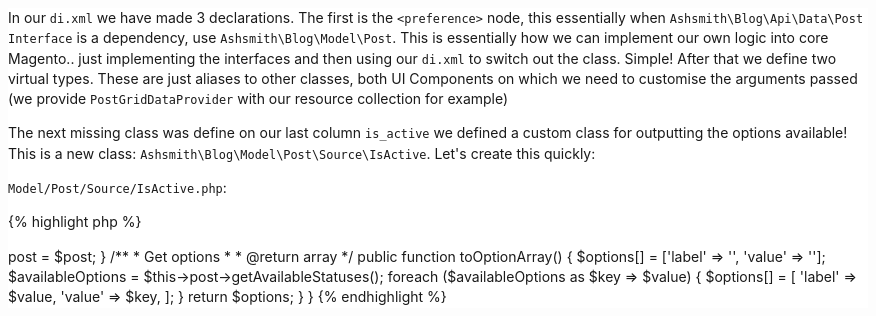 In our `di.xml` we have made 3 declarations. The first is the `<preference>` node, this essentially when `Ashsmith\Blog\Api\Data\PostInterface` is a dependency, use `Ashsmith\Blog\Model\Post`. This is essentially how we can implement our own logic into core Magento.. just implementing the interfaces and then using our `di.xml` to switch out the class. Simple! After that we define two virtual types. These are just aliases to other classes, both UI Components on which we need to customise the arguments passed (we provide `PostGridDataProvider` with our resource collection for example)

The next missing class was define on our last column `is_active` we defined a custom class for outputting the options available! This is a new class: `Ashsmith\Blog\Model\Post\Source\IsActive`. Let's create this quickly:

`Model/Post/Source/IsActive.php`:

{% highlight php %}
<?php
namespace Ashsmith\Blog\Model\Post\Source;

class IsActive implements \Magento\Framework\Data\OptionSourceInterface
{
    /**
     * @var \Ashsmith\Blog\Model\Post
     */
    protected $post;

    /**
     * Constructor
     *
     * @param \Ashsmith\Blog\Model\Post $post
     */
    public function __construct(\Ashsmith\Blog\Model\Post $post)
    {
        $this->post = $post;
    }

    /**
     * Get options
     *
     * @return array
     */
    public function toOptionArray()
    {
        $options[] = ['label' => '', 'value' => ''];
        $availableOptions = $this->post->getAvailableStatuses();
        foreach ($availableOptions as $key => $value) {
            $options[] = [
                'label' => $value,
                'value' => $key,
            ];
        }
        return $options;
    }
}
{% endhighlight %}

